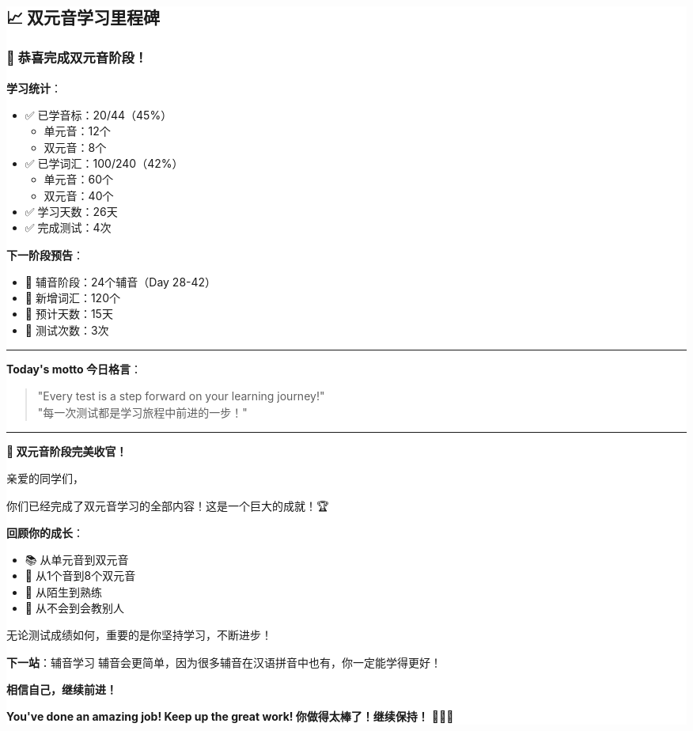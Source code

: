 
## 📈 双元音学习里程碑

### 🎉 恭喜完成双元音阶段！

**学习统计**：
- ✅ 已学音标：20/44（45%）
  - 单元音：12个
  - 双元音：8个
- ✅ 已学词汇：100/240（42%）
  - 单元音：60个
  - 双元音：40个
- ✅ 学习天数：26天
- ✅ 完成测试：4次

**下一阶段预告**：
- 🎯 辅音阶段：24个辅音（Day 28-42）
- 🎯 新增词汇：120个
- 🎯 预计天数：15天
- 🎯 测试次数：3次

---

**Today's motto 今日格言**：
> "Every test is a step forward on your learning journey!"  
> "每一次测试都是学习旅程中前进的一步！"

---

**🎊 双元音阶段完美收官！**

亲爱的同学们，

你们已经完成了双元音学习的全部内容！这是一个巨大的成就！🏆

**回顾你的成长**：
- 📚 从单元音到双元音
- 🎯 从1个音到8个双元音
- 💪 从陌生到熟练
- 🌟 从不会到会教别人

无论测试成绩如何，重要的是你坚持学习，不断进步！

**下一站**：辅音学习
辅音会更简单，因为很多辅音在汉语拼音中也有，你一定能学得更好！

**相信自己，继续前进！** 

**You've done an amazing job! Keep up the great work! 你做得太棒了！继续保持！** 🎉🌟💪

